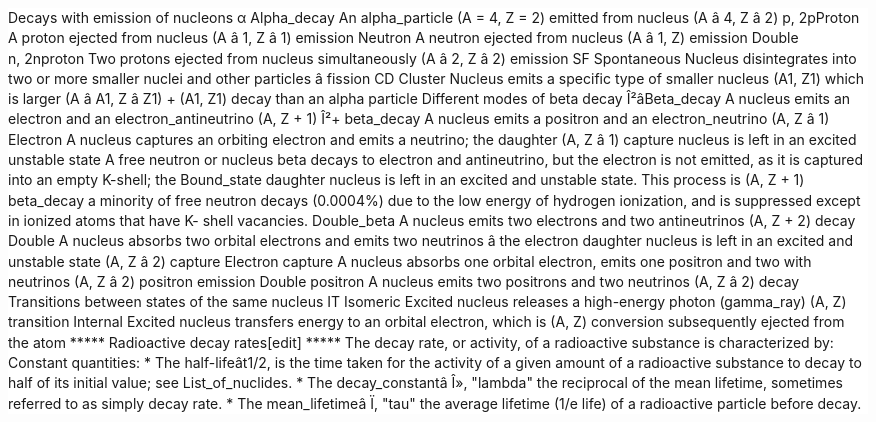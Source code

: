 Decays with emission of nucleons
α    Alpha_decay An alpha_particle (A = 4, Z = 2) emitted from nucleus                   (A â 4, Z â 2)
p, 2pProton      A proton ejected from nucleus                                               (A â 1, Z â 1)
      emission
      Neutron     A neutron ejected from nucleus                                              (A â 1, Z)
      emission
      Double
n, 2nproton      Two protons ejected from nucleus simultaneously                             (A â 2, Z â 2)
      emission
SF    Spontaneous Nucleus disintegrates into two or more smaller nuclei and other particles   â
      fission
CD    Cluster     Nucleus emits a specific type of smaller nucleus (A1, Z1) which is larger   (A â A1, Z â Z1) + (A1, Z1)
      decay       than an alpha particle
Different modes of beta decay
Î²âBeta_decay  A nucleus emits an electron and an electron_antineutrino                    (A, Z + 1)
Î²+ beta_decay  A nucleus emits a positron and an electron_neutrino                         (A, Z â 1)
      Electron    A nucleus captures an orbiting electron and emits a neutrino; the daughter  (A, Z â 1)
      capture     nucleus is left in an excited unstable state
                  A free neutron or nucleus beta decays to electron and antineutrino, but the
                  electron is not emitted, as it is captured into an empty K-shell; the
      Bound_state daughter nucleus is left in an excited and unstable state. This process is  (A, Z + 1)
      beta_decay  a minority of free neutron decays (0.0004%) due to the low energy of
                  hydrogen ionization, and is suppressed except in ionized atoms that have K-
                  shell vacancies.
      Double_beta A nucleus emits two electrons and two antineutrinos                         (A, Z + 2)
      decay
      Double      A nucleus absorbs two orbital electrons and emits two neutrinos â the
      electron    daughter nucleus is left in an excited and unstable state                   (A, Z â 2)
      capture
      Electron
      capture     A nucleus absorbs one orbital electron, emits one positron and two
      with        neutrinos                                                                   (A, Z â 2)
      positron
      emission
      Double
      positron    A nucleus emits two positrons and two neutrinos                             (A, Z â 2)
      decay
Transitions between states of the same nucleus
IT    Isomeric    Excited nucleus releases a high-energy photon (gamma_ray)                   (A, Z)
      transition
      Internal    Excited nucleus transfers energy to an orbital electron, which is           (A, Z)
      conversion  subsequently ejected from the atom
***** Radioactive decay rates[edit] *****
The decay rate, or activity, of a radioactive substance is characterized by:
Constant quantities:
    * The half-lifeât1/2, is the time taken for the activity of a given
      amount of a radioactive substance to decay to half of its initial value;
      see List_of_nuclides.
    * The decay_constantâ Î», "lambda" the reciprocal of the mean lifetime,
      sometimes referred to as simply decay rate.
    * The mean_lifetimeâ Ï, "tau" the average lifetime (1/e life) of a
      radioactive particle before decay.
